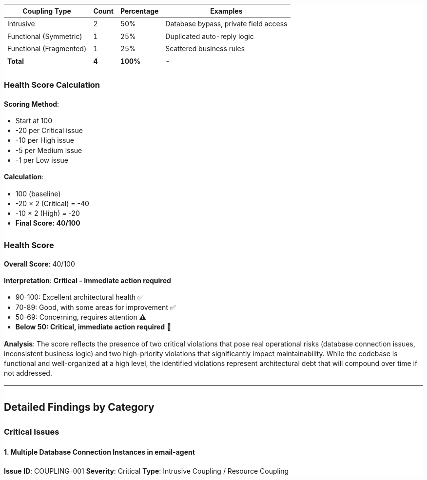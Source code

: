 | Coupling Type | Count | Percentage | Examples |
|---------------|-------|------------|----------|
| Intrusive | 2 | 50% | Database bypass, private field access |
| Functional (Symmetric) | 1 | 25% | Duplicated auto-reply logic |
| Functional (Fragmented) | 1 | 25% | Scattered business rules |
| **Total** | **4** | **100%** | - |

### Health Score Calculation

**Scoring Method**:
- Start at 100
- -20 per Critical issue
- -10 per High issue
- -5 per Medium issue
- -1 per Low issue

**Calculation**:
- 100 (baseline)
- -20 × 2 (Critical) = -40
- -10 × 2 (High) = -20
- **Final Score: 40/100**

### Health Score

**Overall Score**: 40/100

**Interpretation**: **Critical - Immediate action required**

- 90-100: Excellent architectural health ✅
- 70-89: Good, with some areas for improvement ✅
- 50-69: Concerning, requires attention ⚠️
- **Below 50: Critical, immediate action required** 🔴

**Analysis**: The score reflects the presence of two critical violations that pose real operational risks (database connection issues, inconsistent business logic) and two high-priority violations that significantly impact maintainability. While the codebase is functional and well-organized at a high level, the identified violations represent architectural debt that will compound over time if not addressed.

---

## Detailed Findings by Category

### Critical Issues

#### 1. Multiple Database Connection Instances in email-agent

**Issue ID**: COUPLING-001
**Severity**: Critical
**Type**: Intrusive Coupling / Resource Coupling
